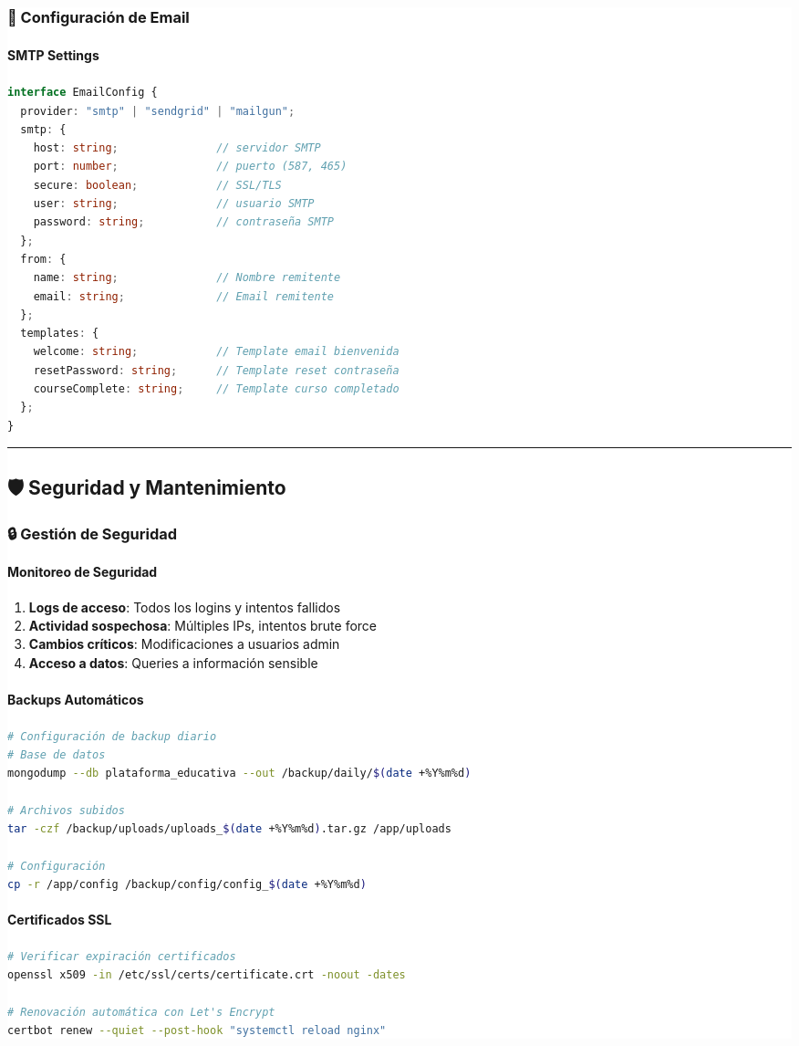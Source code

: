 ### **📧 Configuración de Email**

#### **SMTP Settings**
```typescript
interface EmailConfig {
  provider: "smtp" | "sendgrid" | "mailgun";
  smtp: {
    host: string;               // servidor SMTP
    port: number;               // puerto (587, 465)
    secure: boolean;            // SSL/TLS
    user: string;               // usuario SMTP
    password: string;           // contraseña SMTP
  };
  from: {
    name: string;               // Nombre remitente
    email: string;              // Email remitente
  };
  templates: {
    welcome: string;            // Template email bienvenida
    resetPassword: string;      // Template reset contraseña
    courseComplete: string;     // Template curso completado
  };
}
```

---

## 🛡️ Seguridad y Mantenimiento

### **🔒 Gestión de Seguridad**

#### **Monitoreo de Seguridad**
1. **Logs de acceso**: Todos los logins y intentos fallidos
2. **Actividad sospechosa**: Múltiples IPs, intentos brute force
3. **Cambios críticos**: Modificaciones a usuarios admin
4. **Acceso a datos**: Queries a información sensible

#### **Backups Automáticos**
```bash
# Configuración de backup diario
# Base de datos
mongodump --db plataforma_educativa --out /backup/daily/$(date +%Y%m%d)

# Archivos subidos
tar -czf /backup/uploads/uploads_$(date +%Y%m%d).tar.gz /app/uploads

# Configuración
cp -r /app/config /backup/config/config_$(date +%Y%m%d)
```

#### **Certificados SSL**
```bash
# Verificar expiración certificados
openssl x509 -in /etc/ssl/certs/certificate.crt -noout -dates

# Renovación automática con Let's Encrypt
certbot renew --quiet --post-hook "systemctl reload nginx"
```
